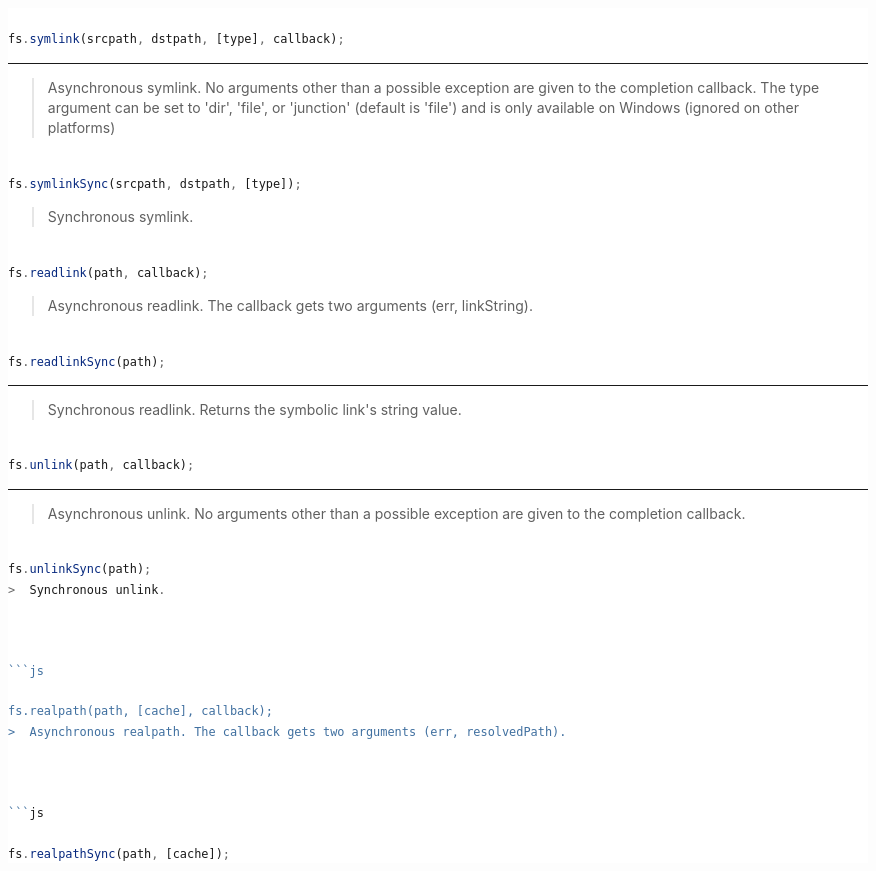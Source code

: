 

```js

fs.symlink(srcpath, dstpath, [type], callback);  
```
---
>  Asynchronous symlink. No arguments other than a possible exception are given to the completion callback. The type argument can be set to 'dir', 'file', or 'junction' (default is 'file') and is only available on Windows (ignored on other platforms)

```js

fs.symlinkSync(srcpath, dstpath, [type]);

```

>  Synchronous symlink.



```js

fs.readlink(path, callback);


```

>  Asynchronous readlink. The callback gets two arguments (err, linkString).



```js

fs.readlinkSync(path);           
```
---
>  Synchronous readlink. Returns the symbolic link's string value.



```js

fs.unlink(path, callback);       
```
---
>  Asynchronous unlink. No arguments other than a possible exception are given to the completion callback.



```js

fs.unlinkSync(path);             
>  Synchronous unlink.



```js

fs.realpath(path, [cache], callback);     
>  Asynchronous realpath. The callback gets two arguments (err, resolvedPath).



```js

fs.realpathSync(path, [cache]);


```
